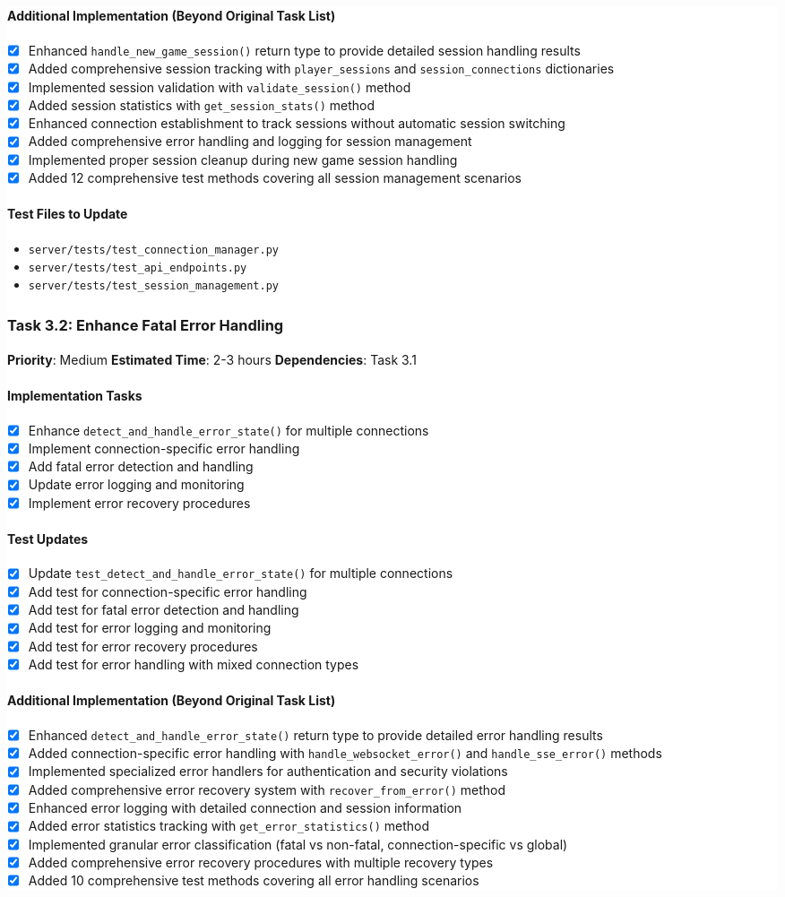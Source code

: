 #### Additional Implementation (Beyond Original Task List)

- [x] Enhanced `handle_new_game_session()` return type to provide detailed session handling results
- [x] Added comprehensive session tracking with `player_sessions` and `session_connections` dictionaries
- [x] Implemented session validation with `validate_session()` method
- [x] Added session statistics with `get_session_stats()` method
- [x] Enhanced connection establishment to track sessions without automatic session switching
- [x] Added comprehensive error handling and logging for session management
- [x] Implemented proper session cleanup during new game session handling
- [x] Added 12 comprehensive test methods covering all session management scenarios

#### Test Files to Update

- `server/tests/test_connection_manager.py`
- `server/tests/test_api_endpoints.py`
- `server/tests/test_session_management.py`

### Task 3.2: Enhance Fatal Error Handling

**Priority**: Medium
**Estimated Time**: 2-3 hours
**Dependencies**: Task 3.1

#### Implementation Tasks

- [x] Enhance `detect_and_handle_error_state()` for multiple connections
- [x] Implement connection-specific error handling
- [x] Add fatal error detection and handling
- [x] Update error logging and monitoring
- [x] Implement error recovery procedures

#### Test Updates

- [x] Update `test_detect_and_handle_error_state()` for multiple connections
- [x] Add test for connection-specific error handling
- [x] Add test for fatal error detection and handling
- [x] Add test for error logging and monitoring
- [x] Add test for error recovery procedures
- [x] Add test for error handling with mixed connection types

#### Additional Implementation (Beyond Original Task List)

- [x] Enhanced `detect_and_handle_error_state()` return type to provide detailed error handling results
- [x] Added connection-specific error handling with `handle_websocket_error()` and `handle_sse_error()` methods
- [x] Implemented specialized error handlers for authentication and security violations
- [x] Added comprehensive error recovery system with `recover_from_error()` method
- [x] Enhanced error logging with detailed connection and session information
- [x] Added error statistics tracking with `get_error_statistics()` method
- [x] Implemented granular error classification (fatal vs non-fatal, connection-specific vs global)
- [x] Added comprehensive error recovery procedures with multiple recovery types
- [x] Added 10 comprehensive test methods covering all error handling scenarios
